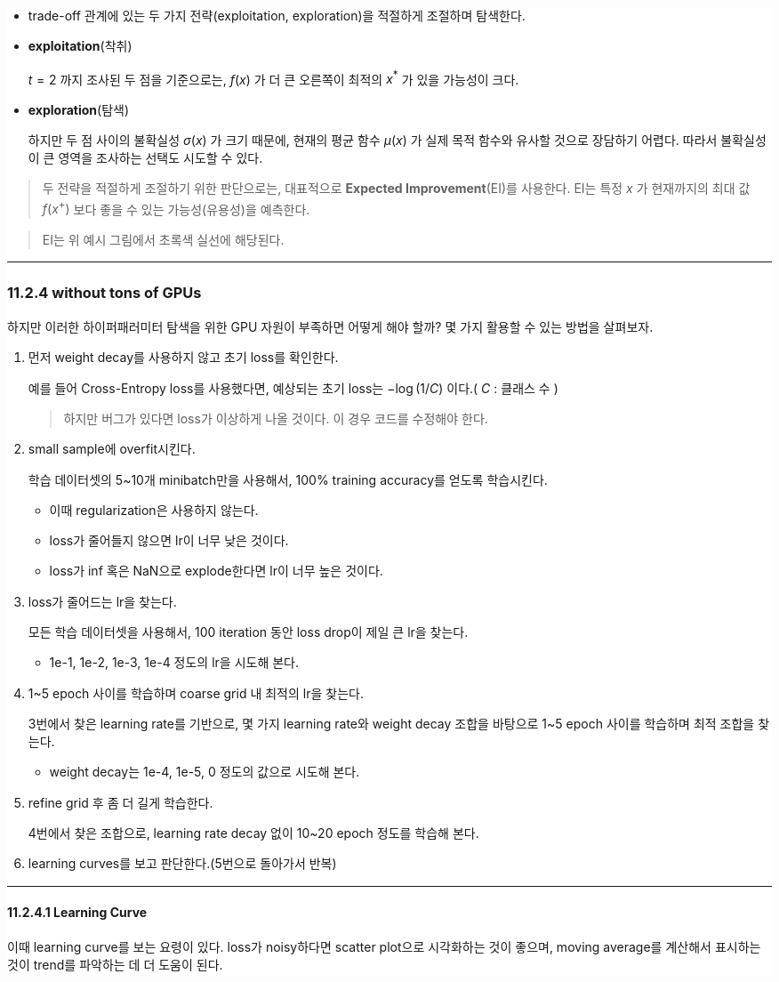 - trade-off 관계에 있는 두 가지 전략(exploitation, exploration)을 적절하게 조절하며 탐색한다.

- **exploitation**(착취)

  $t=2$ 까지 조사된 두 점을 기준으로는, $f(x)$ 가 더 큰 오른쪽이 최적의 $x^{*}$ 가 있을 가능성이 크다.

- **exploration**(탐색)

  하지만 두 점 사이의 불확실성 $\sigma (x)$ 가 크기 때문에, 현재의 평균 함수 $\mu (x)$ 가 실제 목적 함수와 유사할 것으로 장담하기 어렵다. 따라서 불확실성이 큰 영역을 조사하는 선택도 시도할 수 있다.

> 두 전략을 적절하게 조절하기 위한 판단으로는, 대표적으로 **Expected Improvement**(EI)를 사용한다. EI는 특정 $x$ 가 현재까지의 최대 값 $f(x^{+})$ 보다 좋을 수 있는 가능성(유용성)을 예측한다.

> EI는 위 예시 그림에서 초록색 실선에 해당된다.

---

### 11.2.4 without tons of GPUs

하지만 이러한 하이퍼패러미터 탐색을 위한 GPU 자원이 부족하면 어떻게 해야 할까? 몇 가지 활용할 수 있는 방법을 살펴보자.

1. 먼저 weight decay를 사용하지 않고 초기 loss를 확인한다.

   예를 들어 Cross-Entropy loss를 사용했다면, 예상되는 초기 loss는 $-\log(1/C)$ 이다.( $C$ : 클래스 수 )

   > 하지만 버그가 있다면 loss가 이상하게 나올 것이다. 이 경우 코드를 수정해야 한다.

2. small sample에 overfit시킨다.

   학습 데이터셋의 5~10개 minibatch만을 사용해서, 100% training accuracy를 얻도록 학습시킨다.

   - 이때 regularization은 사용하지 않는다.

   - loss가 줄어들지 않으면 lr이 너무 낮은 것이다.

   - loss가 inf 혹은 NaN으로 explode한다면 lr이 너무 높은 것이다.

3. loss가 줄어드는 lr을 찾는다.

   모든 학습 데이터셋을 사용해서, 100 iteration 동안 loss drop이 제일 큰 lr을 찾는다.

   - 1e-1, 1e-2, 1e-3, 1e-4 정도의 lr을 시도해 본다.

4. 1~5 epoch 사이를 학습하며 coarse grid 내 최적의 lr을 찾는다.

   3번에서 찾은 learning rate를 기반으로, 몇 가지 learning rate와 weight decay 조합을 바탕으로 1~5 epoch 사이를 학습하며 최적 조합을 찾는다.

   - weight decay는 1e-4, 1e-5, 0 정도의 값으로 시도해 본다.

5. refine grid 후 좀 더 길게 학습한다.

   4번에서 찾은 조합으로, learning rate decay 없이 10~20 epoch 정도를 학습해 본다.

6. learning curves를 보고 판단한다.(5번으로 돌아가서 반복)

---

#### 11.2.4.1 Learning Curve

이때 learning curve를 보는 요령이 있다. loss가 noisy하다면 scatter plot으로 시각화하는 것이 좋으며, moving average를 계산해서 표시하는 것이 trend를 파악하는 데 더 도움이 된다.
